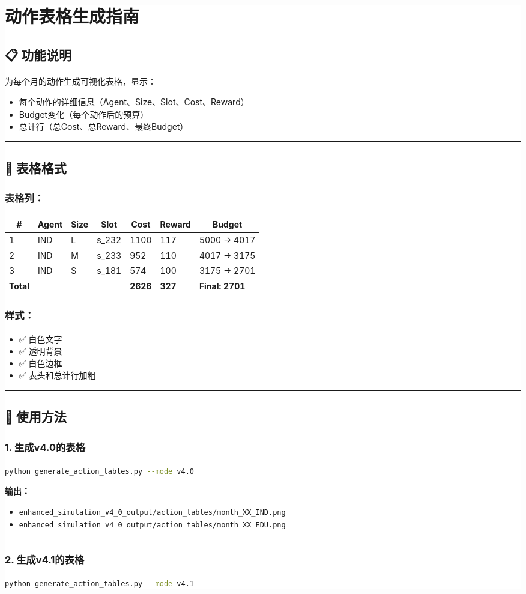 # 动作表格生成指南

## 📋 功能说明

为每个月的动作生成可视化表格，显示：
- 每个动作的详细信息（Agent、Size、Slot、Cost、Reward）
- Budget变化（每个动作后的预算）
- 总计行（总Cost、总Reward、最终Budget）

---

## 🎨 表格格式

### **表格列：**
| # | Agent | Size | Slot | Cost | Reward | Budget |
|---|-------|------|------|------|--------|--------|
| 1 | IND | L | s_232 | 1100 | 117 | 5000 → 4017 |
| 2 | IND | M | s_233 | 952 | 110 | 4017 → 3175 |
| 3 | IND | S | s_181 | 574 | 100 | 3175 → 2701 |
| **Total** | | | | **2626** | **327** | **Final: 2701** |

### **样式：**
- ✅ 白色文字
- ✅ 透明背景
- ✅ 白色边框
- ✅ 表头和总计行加粗

---

## 🚀 使用方法

### **1. 生成v4.0的表格**
```bash
python generate_action_tables.py --mode v4.0
```

**输出：**
- `enhanced_simulation_v4_0_output/action_tables/month_XX_IND.png`
- `enhanced_simulation_v4_0_output/action_tables/month_XX_EDU.png`

---

### **2. 生成v4.1的表格**
```bash
python generate_action_tables.py --mode v4.1
```
